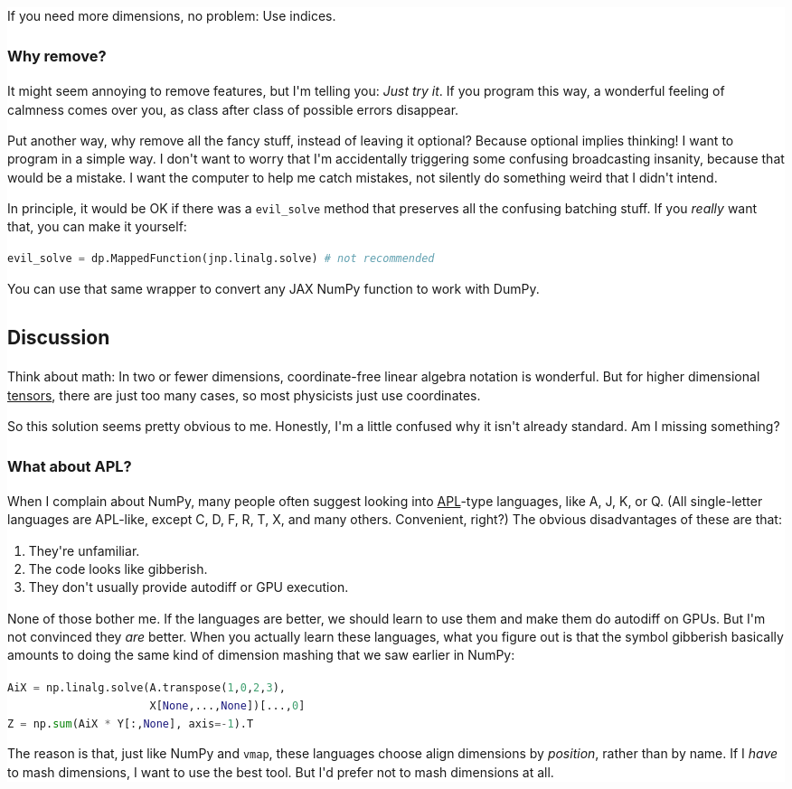 If you need more dimensions, no problem: Use indices.

### Why remove?

It might seem annoying to remove features, but I'm telling you: *Just try it*. If you program this way, a wonderful feeling of calmness comes over you, as class after class of possible errors disappear.

Put another way, why remove all the fancy stuff, instead of leaving it optional? Because optional implies thinking! I want to program in a simple way. I don't want to worry that I'm accidentally triggering some confusing broadcasting insanity, because that would be a mistake. I want the computer to help me catch mistakes, not silently do something weird that I didn't intend.

In principle, it would be OK if there was a `evil_solve` method that preserves all the confusing batching stuff. If you *really* want that, you can make it yourself:

```python
evil_solve = dp.MappedFunction(jnp.linalg.solve) # not recommended
```

You can use that same wrapper to convert any JAX NumPy function to work with DumPy.

## Discussion

Think about math: In two or fewer dimensions, coordinate-free linear algebra notation is wonderful. But for higher dimensional [tensors](https://en.wikipedia.org/wiki/Tensor), there are just too many cases, so most physicists just use coordinates.

So this solution seems pretty obvious to me. Honestly, I'm a little confused why it isn't already standard. Am I missing something?

### What about APL?

When I complain about NumPy, many people often suggest looking into [APL](https://en.wikipedia.org/wiki/APL_(programming_language))-type languages, like A, J, K, or Q. (All single-letter languages are APL-like, except C, D, F, R, T, X, and many others. Convenient, right?) The obvious disadvantages of these are that:

1. They're unfamiliar.
2. The code looks like gibberish.
3. They don't usually provide autodiff or GPU execution.

None of those bother me. If the languages are better, we should learn to use them and make them do autodiff on GPUs. But I'm not convinced they *are* better. When you actually learn these languages, what you figure out is that the symbol gibberish basically amounts to doing the same kind of dimension mashing that we saw earlier in NumPy:

```python
AiX = np.linalg.solve(A.transpose(1,0,2,3),
                      X[None,...,None])[...,0]
Z = np.sum(AiX * Y[:,None], axis=-1).T
```

The reason is that, just like NumPy and `vmap`, these languages choose align dimensions by *position*, rather than by name. If I *have* to mash dimensions, I want to use the best tool. But I'd prefer not to mash dimensions at all.
